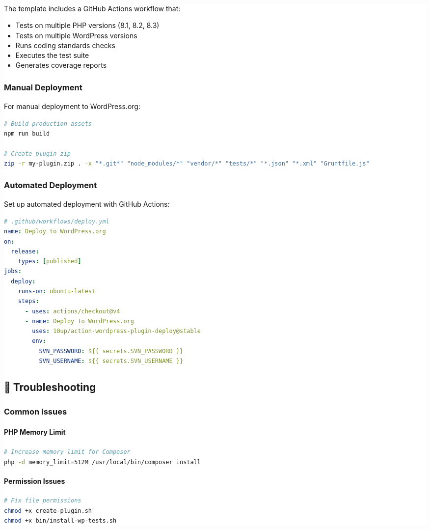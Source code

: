 The template includes a GitHub Actions workflow that:

- Tests on multiple PHP versions (8.1, 8.2, 8.3)
- Tests on multiple WordPress versions
- Runs coding standards checks
- Executes the test suite
- Generates coverage reports

### Manual Deployment

For manual deployment to WordPress.org:

```bash
# Build production assets
npm run build

# Create plugin zip
zip -r my-plugin.zip . -x "*.git*" "node_modules/*" "vendor/*" "tests/*" "*.json" "*.xml" "Gruntfile.js"
```

### Automated Deployment

Set up automated deployment with GitHub Actions:

```yaml
# .github/workflows/deploy.yml
name: Deploy to WordPress.org
on:
  release:
    types: [published]
jobs:
  deploy:
    runs-on: ubuntu-latest
    steps:
      - uses: actions/checkout@v4
      - name: Deploy to WordPress.org
        uses: 10up/action-wordpress-plugin-deploy@stable
        env:
          SVN_PASSWORD: ${{ secrets.SVN_PASSWORD }}
          SVN_USERNAME: ${{ secrets.SVN_USERNAME }}
```

## 🔧 Troubleshooting

### Common Issues

#### PHP Memory Limit
```bash
# Increase memory limit for Composer
php -d memory_limit=512M /usr/local/bin/composer install
```

#### Permission Issues
```bash
# Fix file permissions
chmod +x create-plugin.sh
chmod +x bin/install-wp-tests.sh
```
